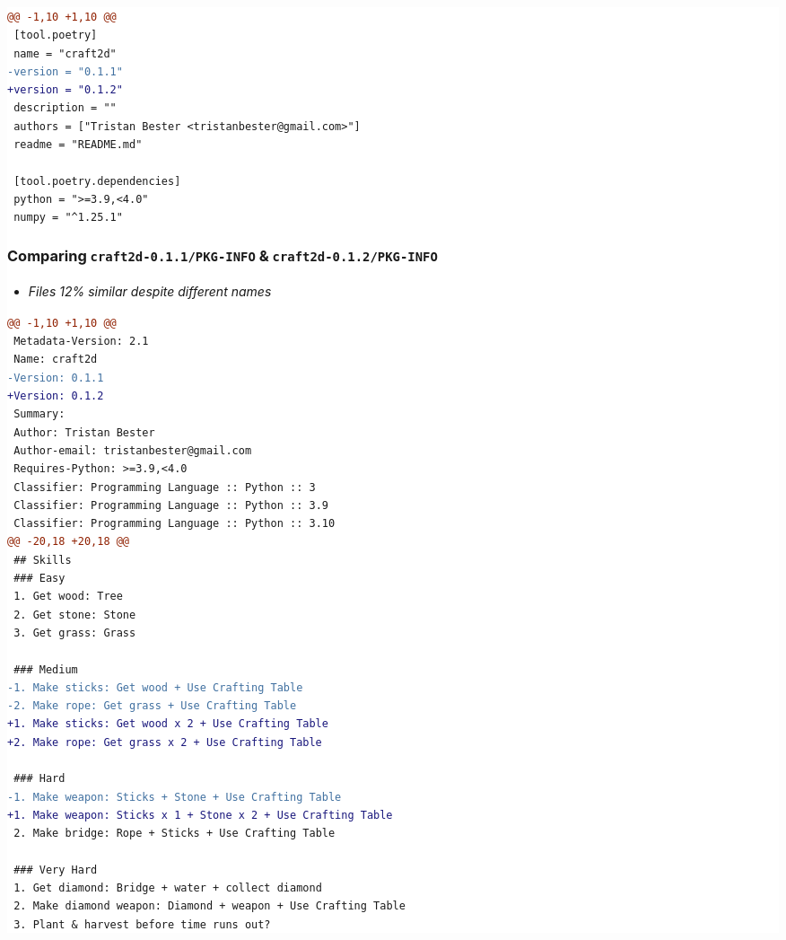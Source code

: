 ```diff
@@ -1,10 +1,10 @@
 [tool.poetry]
 name = "craft2d"
-version = "0.1.1"
+version = "0.1.2"
 description = ""
 authors = ["Tristan Bester <tristanbester@gmail.com>"]
 readme = "README.md"
 
 [tool.poetry.dependencies]
 python = ">=3.9,<4.0"
 numpy = "^1.25.1"
```

### Comparing `craft2d-0.1.1/PKG-INFO` & `craft2d-0.1.2/PKG-INFO`

 * *Files 12% similar despite different names*

```diff
@@ -1,10 +1,10 @@
 Metadata-Version: 2.1
 Name: craft2d
-Version: 0.1.1
+Version: 0.1.2
 Summary: 
 Author: Tristan Bester
 Author-email: tristanbester@gmail.com
 Requires-Python: >=3.9,<4.0
 Classifier: Programming Language :: Python :: 3
 Classifier: Programming Language :: Python :: 3.9
 Classifier: Programming Language :: Python :: 3.10
@@ -20,18 +20,18 @@
 ## Skills
 ### Easy
 1. Get wood: Tree 
 2. Get stone: Stone
 3. Get grass: Grass
 
 ### Medium
-1. Make sticks: Get wood + Use Crafting Table
-2. Make rope: Get grass + Use Crafting Table
+1. Make sticks: Get wood x 2 + Use Crafting Table
+2. Make rope: Get grass x 2 + Use Crafting Table
 
 ### Hard
-1. Make weapon: Sticks + Stone + Use Crafting Table
+1. Make weapon: Sticks x 1 + Stone x 2 + Use Crafting Table
 2. Make bridge: Rope + Sticks + Use Crafting Table
 
 ### Very Hard
 1. Get diamond: Bridge + water + collect diamond
 2. Make diamond weapon: Diamond + weapon + Use Crafting Table
 3. Plant & harvest before time runs out?
```

